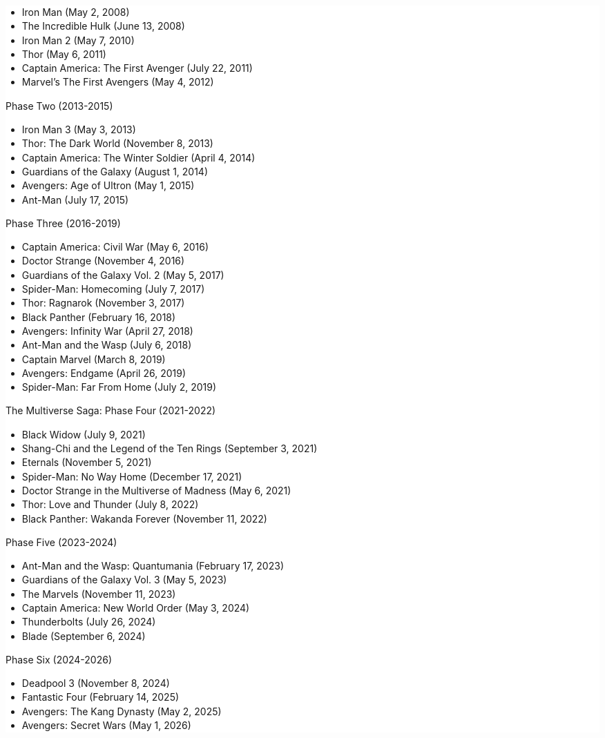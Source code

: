 - Iron Man (May 2, 2008)
- The Incredible Hulk (June 13, 2008)
- Iron Man 2 (May 7, 2010)
- Thor (May 6, 2011)
- Captain America: The First Avenger (July 22, 2011)
- Marvel’s The First Avengers (May 4, 2012)

Phase Two (2013-2015)

- Iron Man 3 (May 3, 2013)
- Thor: The Dark World (November 8, 2013)
- Captain America: The Winter Soldier (April 4, 2014)
- Guardians of the Galaxy (August 1, 2014)
- Avengers: Age of Ultron (May 1, 2015)
- Ant-Man (July 17, 2015)

Phase Three (2016-2019)

- Captain America: Civil War (May 6, 2016)
- Doctor Strange (November 4, 2016)
- Guardians of the Galaxy Vol. 2 (May 5, 2017)
- Spider-Man: Homecoming (July 7, 2017)
- Thor: Ragnarok (November 3, 2017)
- Black Panther (February 16, 2018)
- Avengers: Infinity War (April 27, 2018)
- Ant-Man and the Wasp (July 6, 2018)
- Captain Marvel (March 8, 2019)
- Avengers: Endgame (April 26, 2019)
- Spider-Man: Far From Home (July 2, 2019)

The Multiverse Saga: Phase Four (2021-2022)

- Black Widow (July 9, 2021)
- Shang-Chi and the Legend of the Ten Rings (September 3, 2021)
- Eternals (November 5, 2021)
- Spider-Man: No Way Home (December 17, 2021)
- Doctor Strange in the Multiverse of Madness (May 6, 2021)
- Thor: Love and Thunder (July 8, 2022)
- Black Panther: Wakanda Forever (November 11, 2022)

Phase Five (2023-2024)

- Ant-Man and the Wasp: Quantumania (February 17, 2023)
- Guardians of the Galaxy Vol. 3 (May 5, 2023)
- The Marvels (November 11, 2023)
- Captain America: New World Order (May 3, 2024)
- Thunderbolts (July 26, 2024)
- Blade (September 6, 2024)

Phase Six (2024-2026)

- Deadpool 3 (November 8, 2024)
- Fantastic Four (February 14, 2025)
- Avengers: The Kang Dynasty (May 2, 2025)
- Avengers: Secret Wars (May 1, 2026)
